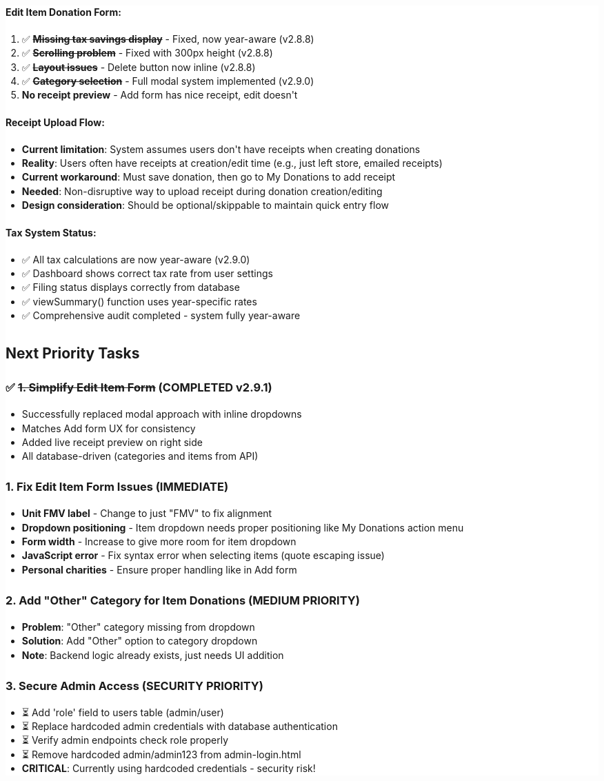 #### Edit Item Donation Form:
1. ✅ ~~**Missing tax savings display**~~ - Fixed, now year-aware (v2.8.8)
2. ✅ ~~**Scrolling problem**~~ - Fixed with 300px height (v2.8.8)
3. ✅ ~~**Layout issues**~~ - Delete button now inline (v2.8.8)
4. ✅ ~~**Category selection**~~ - Full modal system implemented (v2.9.0)
5. **No receipt preview** - Add form has nice receipt, edit doesn't

#### Receipt Upload Flow:
- **Current limitation**: System assumes users don't have receipts when creating donations
- **Reality**: Users often have receipts at creation/edit time (e.g., just left store, emailed receipts)
- **Current workaround**: Must save donation, then go to My Donations to add receipt
- **Needed**: Non-disruptive way to upload receipt during donation creation/editing
- **Design consideration**: Should be optional/skippable to maintain quick entry flow

#### Tax System Status:
- ✅ All tax calculations are now year-aware (v2.9.0)
- ✅ Dashboard shows correct tax rate from user settings
- ✅ Filing status displays correctly from database
- ✅ viewSummary() function uses year-specific rates
- ✅ Comprehensive audit completed - system fully year-aware

## Next Priority Tasks

### ✅ ~~1. Simplify Edit Item Form~~ (COMPLETED v2.9.1)
- Successfully replaced modal approach with inline dropdowns
- Matches Add form UX for consistency
- Added live receipt preview on right side
- All database-driven (categories and items from API)

### 1. Fix Edit Item Form Issues (IMMEDIATE)
- **Unit FMV label** - Change to just "FMV" to fix alignment
- **Dropdown positioning** - Item dropdown needs proper positioning like My Donations action menu
- **Form width** - Increase to give more room for item dropdown
- **JavaScript error** - Fix syntax error when selecting items (quote escaping issue)
- **Personal charities** - Ensure proper handling like in Add form

### 2. Add "Other" Category for Item Donations (MEDIUM PRIORITY)
- **Problem**: "Other" category missing from dropdown
- **Solution**: Add "Other" option to category dropdown
- **Note**: Backend logic already exists, just needs UI addition

### 3. Secure Admin Access (SECURITY PRIORITY)
- ⏳ Add 'role' field to users table (admin/user)
- ⏳ Replace hardcoded admin credentials with database authentication
- ⏳ Verify admin endpoints check role properly
- ⏳ Remove hardcoded admin/admin123 from admin-login.html
- **CRITICAL**: Currently using hardcoded credentials - security risk!
